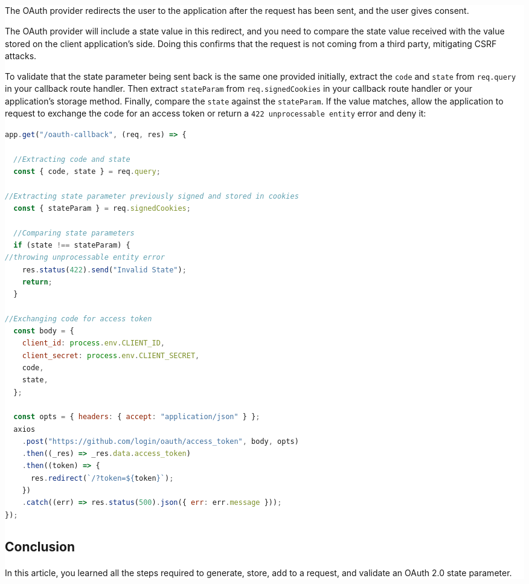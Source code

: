 The OAuth provider redirects the user to the application after the request has been sent, and the user gives consent.

The OAuth provider will include a state value in this redirect, and you need to compare the state value received with the value stored on the client application’s side. Doing this confirms that the request is not coming from a third party, mitigating CSRF attacks.

To validate that the state parameter being sent back is the same one provided initially, extract the `code` and `state` from `req.query` in your callback route handler. Then extract `stateParam` from `req.signedCookies` in your callback route handler or your application’s storage method. Finally, compare the `state` against the `stateParam`. If the value matches, allow the application to request to exchange the code for an access token or return a `422 unprocessable entity` error and deny it:

```jsx
app.get("/oauth-callback", (req, res) => {

  //Extracting code and state
  const { code, state } = req.query;

//Extracting state parameter previously signed and stored in cookies
  const { stateParam } = req.signedCookies;

  //Comparing state parameters
  if (state !== stateParam) {
//throwing unprocessable entity error
    res.status(422).send("Invalid State");
    return;
  }

//Exchanging code for access token
  const body = {
    client_id: process.env.CLIENT_ID,
    client_secret: process.env.CLIENT_SECRET,
    code,
    state,
  };

  const opts = { headers: { accept: "application/json" } };
  axios
    .post("https://github.com/login/oauth/access_token", body, opts)
    .then((_res) => _res.data.access_token)
    .then((token) => {
      res.redirect(`/?token=${token}`);
    })
    .catch((err) => res.status(500).json({ err: err.message }));
});
```

## Conclusion

In this article, you learned all the steps required to generate, store, add to a request, and validate an OAuth 2.0 state parameter.
